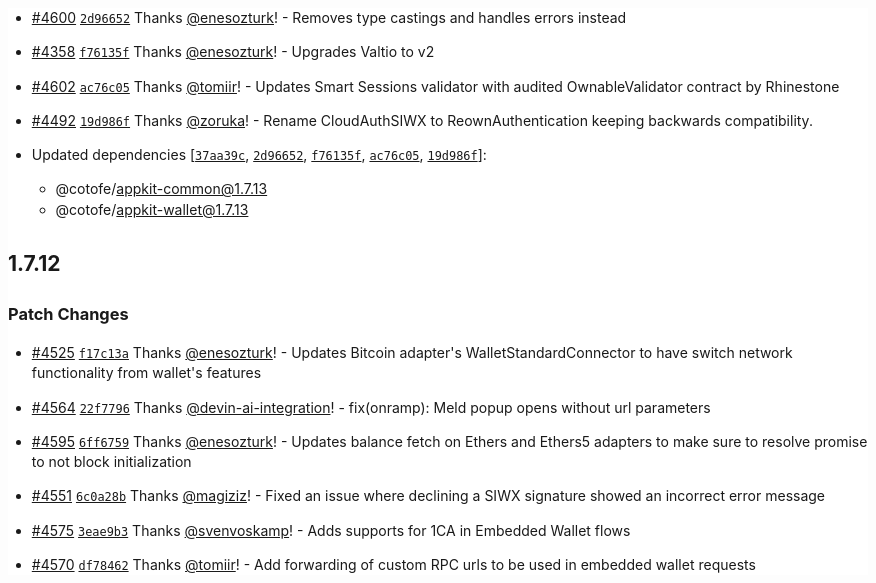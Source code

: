 - [#4600](https://github.com/zhouLion/appkit/pull/4600) [`2d96652`](https://github.com/zhouLion/appkit/commit/2d966523bb7d08218df00b9f333f00460f4c15a9) Thanks [@enesozturk](https://github.com/enesozturk)! - Removes type castings and handles errors instead

- [#4358](https://github.com/zhouLion/appkit/pull/4358) [`f76135f`](https://github.com/zhouLion/appkit/commit/f76135fe25588faf610def5f0c5a2a9af9c25b45) Thanks [@enesozturk](https://github.com/enesozturk)! - Upgrades Valtio to v2

- [#4602](https://github.com/zhouLion/appkit/pull/4602) [`ac76c05`](https://github.com/zhouLion/appkit/commit/ac76c0545bab7ab2457e5d27889abfe7472115e2) Thanks [@tomiir](https://github.com/tomiir)! - Updates Smart Sessions validator with audited OwnableValidator contract by Rhinestone

- [#4492](https://github.com/zhouLion/appkit/pull/4492) [`19d986f`](https://github.com/zhouLion/appkit/commit/19d986fb0dbd15b14c5402c1e7aefdf364a3c908) Thanks [@zoruka](https://github.com/zoruka)! - Rename CloudAuthSIWX to ReownAuthentication keeping backwards compatibility.

- Updated dependencies [[`37aa39c`](https://github.com/zhouLion/appkit/commit/37aa39c03f4a67253ff9cf7517408293a512c941), [`2d96652`](https://github.com/zhouLion/appkit/commit/2d966523bb7d08218df00b9f333f00460f4c15a9), [`f76135f`](https://github.com/zhouLion/appkit/commit/f76135fe25588faf610def5f0c5a2a9af9c25b45), [`ac76c05`](https://github.com/zhouLion/appkit/commit/ac76c0545bab7ab2457e5d27889abfe7472115e2), [`19d986f`](https://github.com/zhouLion/appkit/commit/19d986fb0dbd15b14c5402c1e7aefdf364a3c908)]:
  - @cotofe/appkit-common@1.7.13
  - @cotofe/appkit-wallet@1.7.13

## 1.7.12

### Patch Changes

- [#4525](https://github.com/zhouLion/appkit/pull/4525) [`f17c13a`](https://github.com/zhouLion/appkit/commit/f17c13a584ca121416d73eb65f8e02bf6f2a34b1) Thanks [@enesozturk](https://github.com/enesozturk)! - Updates Bitcoin adapter's WalletStandardConnector to have switch network functionality from wallet's features

- [#4564](https://github.com/zhouLion/appkit/pull/4564) [`22f7796`](https://github.com/zhouLion/appkit/commit/22f77965d5c782b5bcf155caab41876e5c911629) Thanks [@devin-ai-integration](https://github.com/apps/devin-ai-integration)! - fix(onramp): Meld popup opens without url parameters

- [#4595](https://github.com/zhouLion/appkit/pull/4595) [`6ff6759`](https://github.com/zhouLion/appkit/commit/6ff675996c52a46280370227165c532047f0fd63) Thanks [@enesozturk](https://github.com/enesozturk)! - Updates balance fetch on Ethers and Ethers5 adapters to make sure to resolve promise to not block initialization

- [#4551](https://github.com/zhouLion/appkit/pull/4551) [`6c0a28b`](https://github.com/zhouLion/appkit/commit/6c0a28b5c548d4524cba06e2048233d8d96982c3) Thanks [@magiziz](https://github.com/magiziz)! - Fixed an issue where declining a SIWX signature showed an incorrect error message

- [#4575](https://github.com/zhouLion/appkit/pull/4575) [`3eae9b3`](https://github.com/zhouLion/appkit/commit/3eae9b34dbe58760ee5d0bf585743f2f880e4392) Thanks [@svenvoskamp](https://github.com/svenvoskamp)! - Adds supports for 1CA in Embedded Wallet flows

- [#4570](https://github.com/zhouLion/appkit/pull/4570) [`df78462`](https://github.com/zhouLion/appkit/commit/df78462e0e72ca23459b8fdaa31406906a99d153) Thanks [@tomiir](https://github.com/tomiir)! - Add forwarding of custom RPC urls to be used in embedded wallet requests
